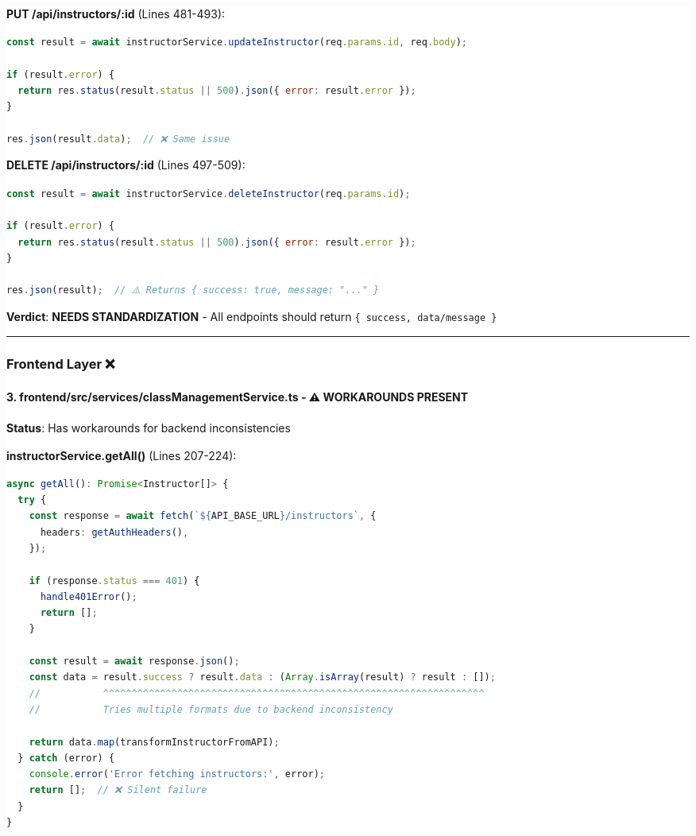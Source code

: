 **PUT /api/instructors/:id** (Lines 481-493):
```javascript
const result = await instructorService.updateInstructor(req.params.id, req.body);

if (result.error) {
  return res.status(result.status || 500).json({ error: result.error });
}

res.json(result.data);  // ❌ Same issue
```

**DELETE /api/instructors/:id** (Lines 497-509):
```javascript
const result = await instructorService.deleteInstructor(req.params.id);

if (result.error) {
  return res.status(result.status || 500).json({ error: result.error });
}

res.json(result);  // ⚠️ Returns { success: true, message: "..." }
```

**Verdict**: **NEEDS STANDARDIZATION** - All endpoints should return `{ success, data/message }`

---

### **Frontend Layer** ❌

#### 3. **frontend/src/services/classManagementService.ts** - ⚠️ WORKAROUNDS PRESENT
**Status**: Has workarounds for backend inconsistencies

**instructorService.getAll()** (Lines 207-224):
```typescript
async getAll(): Promise<Instructor[]> {
  try {
    const response = await fetch(`${API_BASE_URL}/instructors`, {
      headers: getAuthHeaders(),
    });
    
    if (response.status === 401) {
      handle401Error();
      return [];
    }
    
    const result = await response.json();
    const data = result.success ? result.data : (Array.isArray(result) ? result : []);
    //           ^^^^^^^^^^^^^^^^^^^^^^^^^^^^^^^^^^^^^^^^^^^^^^^^^^^^^^^^^^^^^^^^^^^
    //           Tries multiple formats due to backend inconsistency
    
    return data.map(transformInstructorFromAPI);
  } catch (error) {
    console.error('Error fetching instructors:', error);
    return [];  // ❌ Silent failure
  }
}
```
